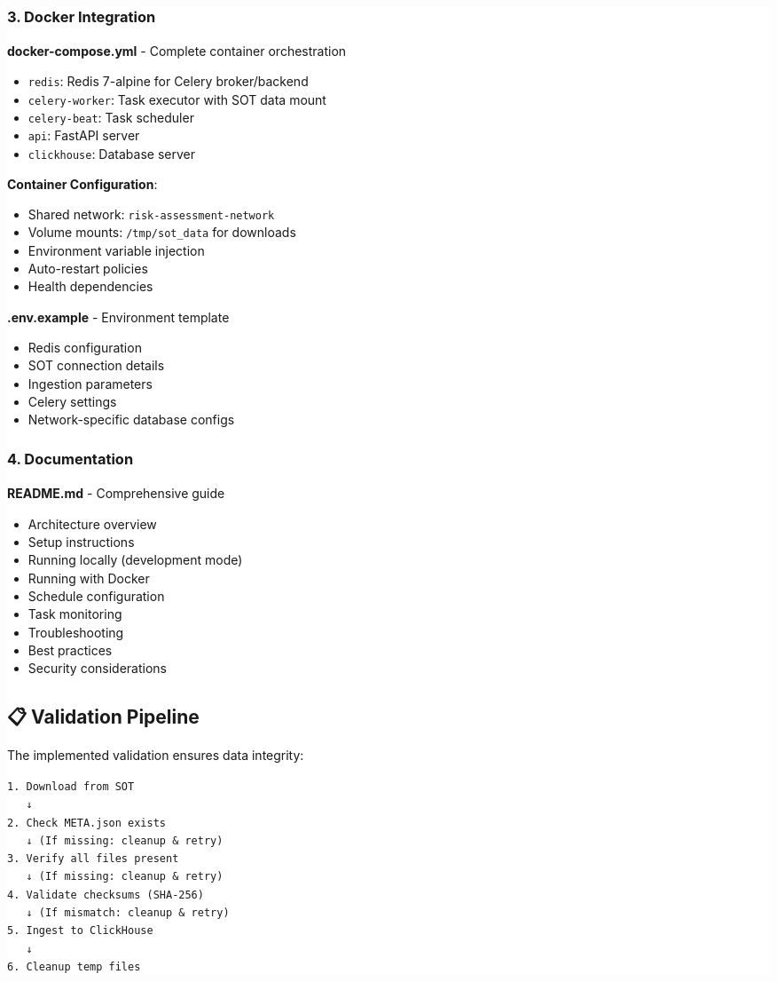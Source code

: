 ### 3. Docker Integration

**docker-compose.yml** - Complete container orchestration
- `redis`: Redis 7-alpine for Celery broker/backend
- `celery-worker`: Task executor with SOT data mount
- `celery-beat`: Task scheduler
- `api`: FastAPI server
- `clickhouse`: Database server

**Container Configuration**:
- Shared network: `risk-assessment-network`
- Volume mounts: `/tmp/sot_data` for downloads
- Environment variable injection
- Auto-restart policies
- Health dependencies

**.env.example** - Environment template
- Redis configuration
- SOT connection details
- Ingestion parameters
- Celery settings
- Network-specific database configs

### 4. Documentation

**README.md** - Comprehensive guide
- Architecture overview
- Setup instructions
- Running locally (development mode)
- Running with Docker
- Schedule configuration
- Task monitoring
- Troubleshooting
- Best practices
- Security considerations

## 📋 Validation Pipeline

The implemented validation ensures data integrity:

```
1. Download from SOT
   ↓
2. Check META.json exists
   ↓ (If missing: cleanup & retry)
3. Verify all files present
   ↓ (If missing: cleanup & retry)
4. Validate checksums (SHA-256)
   ↓ (If mismatch: cleanup & retry)
5. Ingest to ClickHouse
   ↓
6. Cleanup temp files
```
